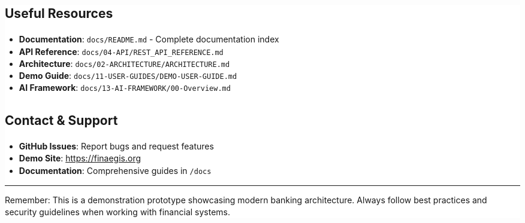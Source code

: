 ## Useful Resources

- **Documentation**: `docs/README.md` - Complete documentation index
- **API Reference**: `docs/04-API/REST_API_REFERENCE.md`
- **Architecture**: `docs/02-ARCHITECTURE/ARCHITECTURE.md`
- **Demo Guide**: `docs/11-USER-GUIDES/DEMO-USER-GUIDE.md`
- **AI Framework**: `docs/13-AI-FRAMEWORK/00-Overview.md`

## Contact & Support

- **GitHub Issues**: Report bugs and request features
- **Demo Site**: https://finaegis.org
- **Documentation**: Comprehensive guides in `/docs`

---

Remember: This is a demonstration prototype showcasing modern banking architecture. Always follow best practices and security guidelines when working with financial systems.